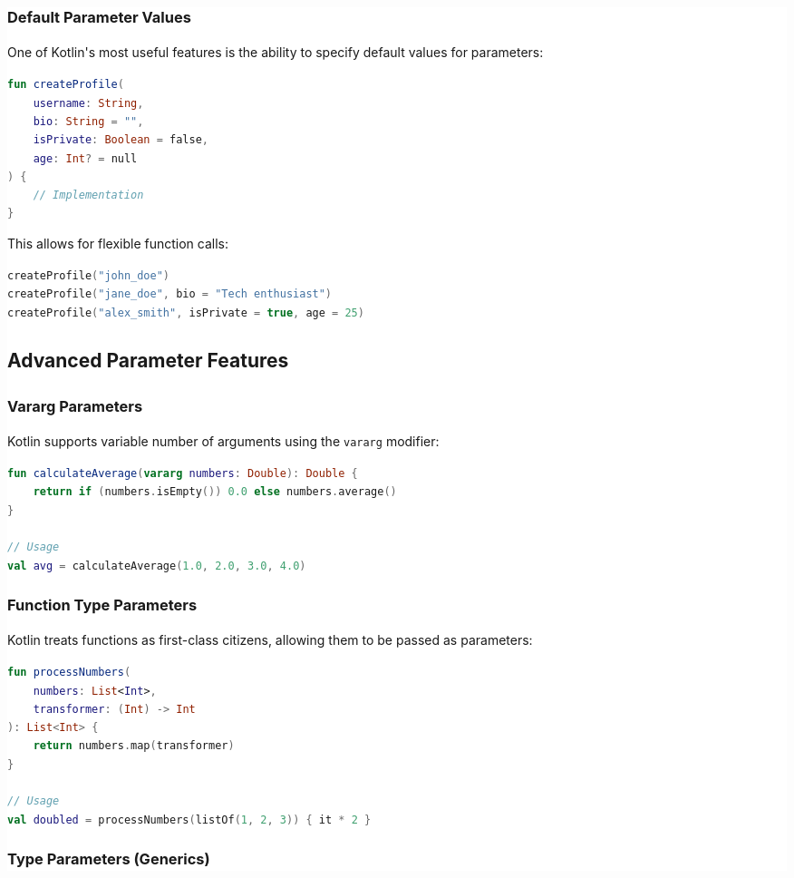 ### Default Parameter Values

One of Kotlin's most useful features is the ability to specify default values for parameters:

```kotlin
fun createProfile(
    username: String,
    bio: String = "",
    isPrivate: Boolean = false,
    age: Int? = null
) {
    // Implementation
}
```

This allows for flexible function calls:

```kotlin
createProfile("john_doe")
createProfile("jane_doe", bio = "Tech enthusiast")
createProfile("alex_smith", isPrivate = true, age = 25)
```

## Advanced Parameter Features

### Vararg Parameters

Kotlin supports variable number of arguments using the `vararg` modifier:

```kotlin
fun calculateAverage(vararg numbers: Double): Double {
    return if (numbers.isEmpty()) 0.0 else numbers.average()
}

// Usage
val avg = calculateAverage(1.0, 2.0, 3.0, 4.0)
```

### Function Type Parameters

Kotlin treats functions as first-class citizens, allowing them to be passed as parameters:

```kotlin
fun processNumbers(
    numbers: List<Int>,
    transformer: (Int) -> Int
): List<Int> {
    return numbers.map(transformer)
}

// Usage
val doubled = processNumbers(listOf(1, 2, 3)) { it * 2 }
```

### Type Parameters (Generics)
